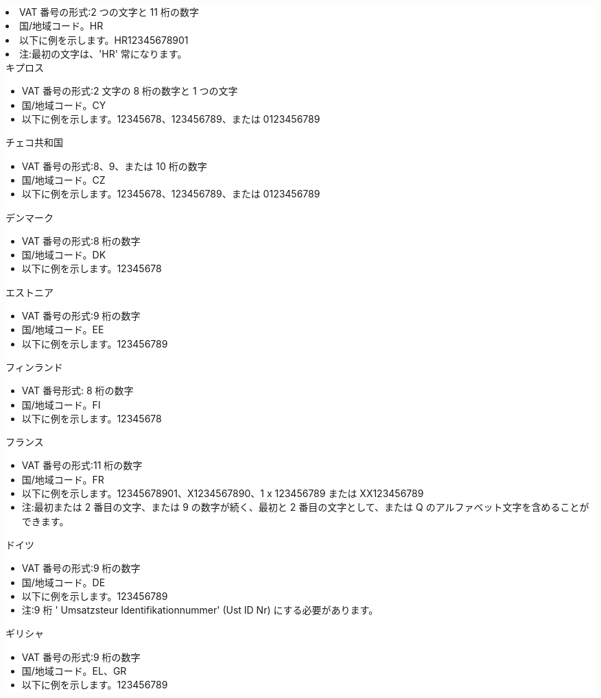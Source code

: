 <li>VAT 番号の形式:2 つの文字と 11 桁の数字</li>
<li>国/地域コード。HR</li>
<li>以下に例を示します。HR12345678901</li>
<li>注:最初の文字は、'HR' 常になります。</li>
</ul>
</td></tr>
<tr><td data-th="Country/region">キプロス</td><td data-th="VAT info">
<ul>
<li>VAT 番号の形式:2 文字の 8 桁の数字と 1 つの文字</li>
<li>国/地域コード。CY</li>
<li>以下に例を示します。12345678、123456789、または 0123456789</li>
</ul>
</td></tr>
<tr><td data-th="Country/region">チェコ共和国</td><td data-th="VAT info">
<ul>
<li>VAT 番号の形式:8、9、または 10 桁の数字</li>
<li>国/地域コード。CZ</li>
<li>以下に例を示します。12345678、123456789、または 0123456789</li>
</ul>
</td></tr>
<tr><td data-th="Country/region">デンマーク</td><td data-th="VAT info">
<ul>
<li>VAT 番号の形式:8 桁の数字</li>
<li>国/地域コード。DK</li>
<li>以下に例を示します。12345678</li>
</ul>
</td></tr>
<tr><td data-th="Country/region">エストニア</td><td data-th="VAT info">
<ul>
<li>VAT 番号の形式:9 桁の数字</li>
<li>国/地域コード。EE</li>
<li>以下に例を示します。123456789</li>
</ul>
</td></tr>
<tr><td data-th="Country/region">フィンランド</td><td data-th="VAT info">
<ul>
<li>VAT 番号形式: 8 桁の数字</li>
<li>国/地域コード。FI</li>
<li>以下に例を示します。12345678</li>
</ul>
</td></tr>
<tr><td data-th="Country/region">フランス</td><td data-th="VAT info">
<ul>
<li>VAT 番号の形式:11 桁の数字</li>
<li>国/地域コード。FR</li>
<li>以下に例を示します。12345678901、X1234567890、1 x 123456789 または XX123456789</li>
<li>注:最初または 2 番目の文字、または 9 の数字が続く、最初と 2 番目の文字として、または Q のアルファベット文字を含めることができます。</li>
</ul>
</td></tr>
<tr><td data-th="Country/region">ドイツ</td><td data-th="VAT info">
<ul>
<li>VAT 番号の形式:9 桁の数字</li>
<li>国/地域コード。DE</li>
<li>以下に例を示します。123456789</li>
<li>注:9 桁 ' Umsatzsteur Identifikationnummer' (Ust ID Nr) にする必要があります。</li>
</ul>
</td></tr>
<tr><td data-th="Country/region">ギリシャ</td><td data-th="VAT info">
<ul>
<li>VAT 番号の形式:9 桁の数字</li>
<li>国/地域コード。EL、GR</li>
<li>以下に例を示します。123456789</li>
</ul>
</td></tr>